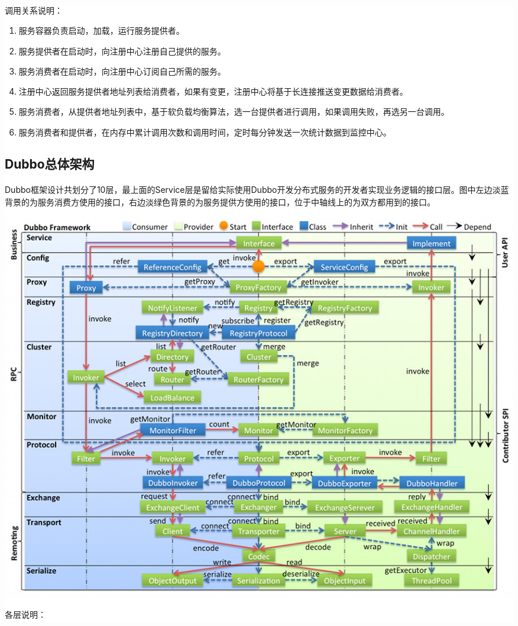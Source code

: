 调用关系说明：

1. 服务容器负责启动，加载，运行服务提供者。

2. 服务提供者在启动时，向注册中心注册自己提供的服务。

3. 服务消费者在启动时，向注册中心订阅自己所需的服务。

4. 注册中心返回服务提供者地址列表给消费者，如果有变更，注册中心将基于长连接推送变更数据给消费者。

5. 服务消费者，从提供者地址列表中，基于软负载均衡算法，选一台提供者进行调用，如果调用失败，再选另一台调用。

6. 服务消费者和提供者，在内存中累计调用次数和调用时间，定时每分钟发送一次统计数据到监控中心。

## **Dubbo总体架构**

Dubbo框架设计共划分了10层，最上面的Service层是留给实际使用Dubbo开发分布式服务的开发者实现业务逻辑的接口层。图中左边淡蓝背景的为服务消费方使用的接口，右边淡绿色背景的为服务提供方使用的接口，位于中轴线上的为双方都用到的接口。

![](/media/pictures/hf/service2.png)

各层说明：
